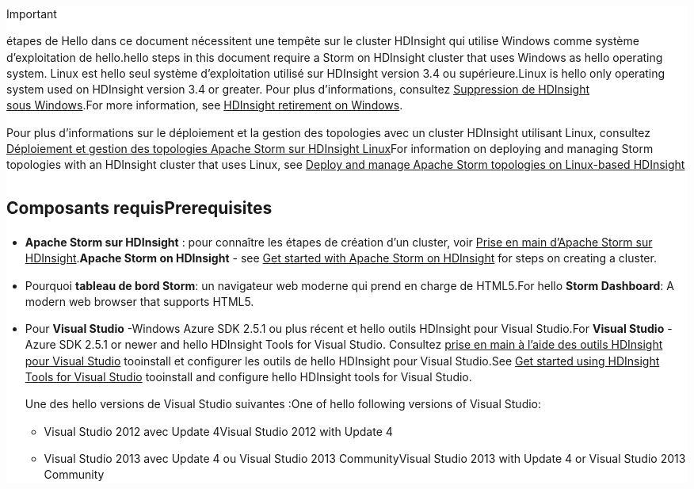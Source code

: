 > [!IMPORTANT]
> <span data-ttu-id="2339a-109">étapes de Hello dans ce document nécessitent une tempête sur le cluster HDInsight qui utilise Windows comme système d’exploitation de hello.</span><span class="sxs-lookup"><span data-stu-id="2339a-109">hello steps in this document require a Storm on HDInsight cluster that uses Windows as hello operating system.</span></span> <span data-ttu-id="2339a-110">Linux est hello seul système d’exploitation utilisé sur HDInsight version 3.4 ou supérieure.</span><span class="sxs-lookup"><span data-stu-id="2339a-110">Linux is hello only operating system used on HDInsight version 3.4 or greater.</span></span> <span data-ttu-id="2339a-111">Pour plus d’informations, consultez [Suppression de HDInsight sous Windows](hdinsight-component-versioning.md#hdinsight-windows-retirement).</span><span class="sxs-lookup"><span data-stu-id="2339a-111">For more information, see [HDInsight retirement on Windows](hdinsight-component-versioning.md#hdinsight-windows-retirement).</span></span>
>
> <span data-ttu-id="2339a-112">Pour plus d’informations sur le déploiement et la gestion des topologies avec un cluster HDInsight utilisant Linux, consultez [Déploiement et gestion des topologies Apache Storm sur HDInsight Linux](hdinsight-storm-deploy-monitor-topology-linux.md)</span><span class="sxs-lookup"><span data-stu-id="2339a-112">For information on deploying and managing Storm topologies with an HDInsight cluster that uses Linux, see [Deploy and manage Apache Storm topologies on Linux-based HDInsight](hdinsight-storm-deploy-monitor-topology-linux.md)</span></span>

## <a name="prerequisites"></a><span data-ttu-id="2339a-113">Composants requis</span><span class="sxs-lookup"><span data-stu-id="2339a-113">Prerequisites</span></span>

* <span data-ttu-id="2339a-114">**Apache Storm sur HDInsight** : pour connaître les étapes de création d’un cluster, voir [Prise en main d’Apache Storm sur HDInsight](hdinsight-apache-storm-tutorial-get-started.md).</span><span class="sxs-lookup"><span data-stu-id="2339a-114">**Apache Storm on HDInsight** - see [Get started with Apache Storm on HDInsight](hdinsight-apache-storm-tutorial-get-started.md) for steps on creating a cluster.</span></span>

* <span data-ttu-id="2339a-115">Pourquoi **tableau de bord Storm**: un navigateur web moderne qui prend en charge de HTML5.</span><span class="sxs-lookup"><span data-stu-id="2339a-115">For hello **Storm Dashboard**: A modern web browser that supports HTML5.</span></span>

* <span data-ttu-id="2339a-116">Pour **Visual Studio** -Windows Azure SDK 2.5.1 ou plus récent et hello outils HDInsight pour Visual Studio.</span><span class="sxs-lookup"><span data-stu-id="2339a-116">For **Visual Studio** - Azure SDK 2.5.1 or newer and hello HDInsight Tools for Visual Studio.</span></span> <span data-ttu-id="2339a-117">Consultez [prise en main à l’aide des outils HDInsight pour Visual Studio](hdinsight-hadoop-visual-studio-tools-get-started.md) tooinstall et configurer les outils de hello HDInsight pour Visual Studio.</span><span class="sxs-lookup"><span data-stu-id="2339a-117">See [Get started using HDInsight Tools for Visual Studio](hdinsight-hadoop-visual-studio-tools-get-started.md) tooinstall and configure hello HDInsight tools for Visual Studio.</span></span>

    <span data-ttu-id="2339a-118">Une des hello versions de Visual Studio suivantes :</span><span class="sxs-lookup"><span data-stu-id="2339a-118">One of hello following versions of Visual Studio:</span></span>

  * <span data-ttu-id="2339a-119">Visual Studio 2012 avec Update 4</span><span class="sxs-lookup"><span data-stu-id="2339a-119">Visual Studio 2012 with Update 4</span></span>

  * <span data-ttu-id="2339a-120">Visual Studio 2013 avec Update 4 ou Visual Studio 2013 Community</span><span class="sxs-lookup"><span data-stu-id="2339a-120">Visual Studio 2013 with Update 4 or Visual Studio 2013 Community</span></span>


[hdinsight-dashboard]: ./media/hdinsight-storm-deploy-monitor-topology/dashboard-link.png
[storm-dashboard-submit]: ./media/hdinsight-storm-deploy-monitor-topology/submit.png
[storm-dashboard-ui]: ./media/hdinsight-storm-deploy-monitor-topology/storm-ui-summary.png